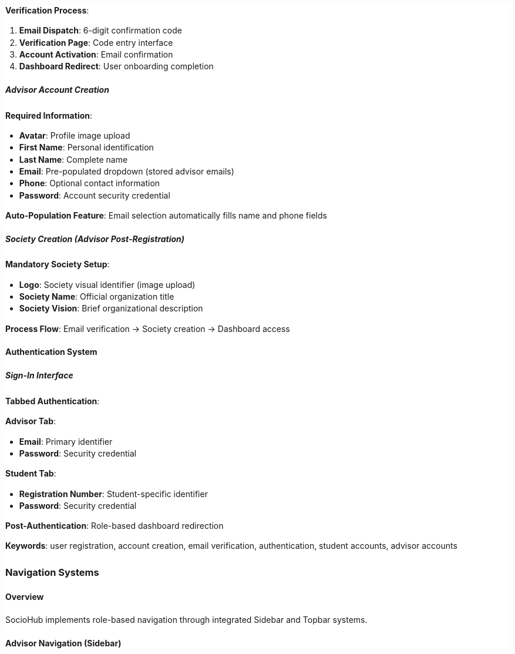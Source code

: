 **Verification Process**:

1. **Email Dispatch**: 6-digit confirmation code
2. **Verification Page**: Code entry interface
3. **Account Activation**: Email confirmation
4. **Dashboard Redirect**: User onboarding completion

##### Advisor Account Creation

**Required Information**:

- **Avatar**: Profile image upload
- **First Name**: Personal identification
- **Last Name**: Complete name
- **Email**: Pre-populated dropdown (stored advisor emails)
- **Phone**: Optional contact information
- **Password**: Account security credential

**Auto-Population Feature**: Email selection automatically fills name and phone fields

##### Society Creation (Advisor Post-Registration)

**Mandatory Society Setup**:

- **Logo**: Society visual identifier (image upload)
- **Society Name**: Official organization title
- **Society Vision**: Brief organizational description

**Process Flow**: Email verification → Society creation → Dashboard access

#### Authentication System

##### Sign-In Interface

**Tabbed Authentication**:

**Advisor Tab**:

- **Email**: Primary identifier
- **Password**: Security credential

**Student Tab**:

- **Registration Number**: Student-specific identifier
- **Password**: Security credential

**Post-Authentication**: Role-based dashboard redirection

**Keywords**: user registration, account creation, email verification, authentication, student accounts, advisor accounts

### Navigation Systems

#### Overview

SocioHub implements role-based navigation through integrated Sidebar and Topbar systems.

#### Advisor Navigation (Sidebar)
